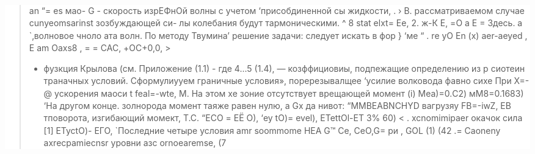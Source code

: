 > an
> “=
> es
> мао-
> G - скорость изрЕФнОй волны с учетом ‘присобдиненной
> сы жидкости,
> .
> ›
> В. рассматриваемом случае cunyeomsarinst зозбуждающей си-
> лы
> колебания будут тармоническими.
> ^
> 8
> stat
> elxt= Ee,
> 2.
> ж-К Е, =O
> а
> Е
> = Здесь.
> a
> `‚волновое чноло ата волн.
> По методу Твумина’ решение задачи: следует искать в фор
> }
> ‘ме
> “
> .
> re
> yO
> En (x) aer-aeyed ,
> Е am Oaxs8 ,
> = = САС, +OC+0,0, >
> - фузкция Крылова (см. Приложение (1.1) -
> где 4...5
> (1.4),
> — козффициовиы, подпежащие определению из
> р
> сиотеин траначных условий.
> Сформулиууем граничные условия»,
> поререзывалщее ‘усилие волковода фавно сихе
> При Х=-@
> ускорения маоси t
> feal=-wte, М.
> Ha этом xe зоние отсутствует врещающей момент
> (i)
> Mea)=0.C2)
> мМ8=0.1683)
> ‘Ha другом конце. золнорода момент таяже равен нулю, a Gx
> да нивот: “MMBEABNCHYD вагрузяу
> FB=-iwZ, ЕВ
> тповорота, изгибающий момект, T.C.
> “ECO = ЕЁ О),
> ‘ey tO)= evel),
> ETettOl-ET 3% 60)
> <
> .
> xcnomimipaer окачок сила [1]
> ETyctO)- ЕГО,
> `Последние четыре условия amr soommome HEA
> G™ Ce, CeO,G= ри ,
> GOL
> (1) (42 .= Caoneny axrecpamiecnsr уровни
> азс
> ornoearemse, (7